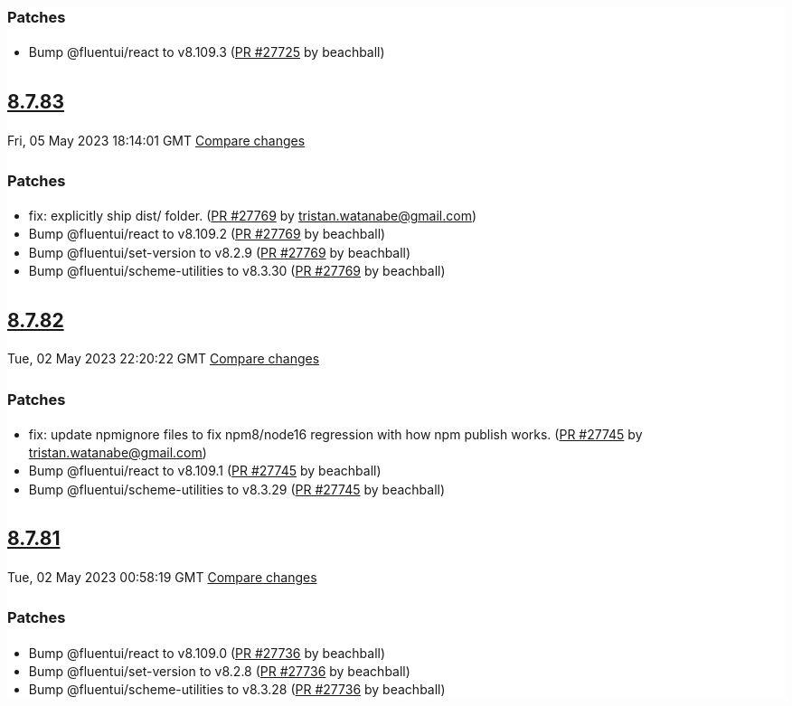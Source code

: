 ### Patches

- Bump @fluentui/react to v8.109.3 ([PR #27725](https://github.com/microsoft/fluentui/pull/27725) by beachball)

## [8.7.83](https://github.com/microsoft/fluentui/tree/@fluentui/theme-samples_v8.7.83)

Fri, 05 May 2023 18:14:01 GMT 
[Compare changes](https://github.com/microsoft/fluentui/compare/@fluentui/theme-samples_v8.7.82..@fluentui/theme-samples_v8.7.83)

### Patches

- fix: explicitly ship dist/ folder. ([PR #27769](https://github.com/microsoft/fluentui/pull/27769) by tristan.watanabe@gmail.com)
- Bump @fluentui/react to v8.109.2 ([PR #27769](https://github.com/microsoft/fluentui/pull/27769) by beachball)
- Bump @fluentui/set-version to v8.2.9 ([PR #27769](https://github.com/microsoft/fluentui/pull/27769) by beachball)
- Bump @fluentui/scheme-utilities to v8.3.30 ([PR #27769](https://github.com/microsoft/fluentui/pull/27769) by beachball)

## [8.7.82](https://github.com/microsoft/fluentui/tree/@fluentui/theme-samples_v8.7.82)

Tue, 02 May 2023 22:20:22 GMT 
[Compare changes](https://github.com/microsoft/fluentui/compare/@fluentui/theme-samples_v8.7.81..@fluentui/theme-samples_v8.7.82)

### Patches

- fix: update npmignore files to fix npm8/node16 regression with how npm publish works. ([PR #27745](https://github.com/microsoft/fluentui/pull/27745) by tristan.watanabe@gmail.com)
- Bump @fluentui/react to v8.109.1 ([PR #27745](https://github.com/microsoft/fluentui/pull/27745) by beachball)
- Bump @fluentui/scheme-utilities to v8.3.29 ([PR #27745](https://github.com/microsoft/fluentui/pull/27745) by beachball)

## [8.7.81](https://github.com/microsoft/fluentui/tree/@fluentui/theme-samples_v8.7.81)

Tue, 02 May 2023 00:58:19 GMT 
[Compare changes](https://github.com/microsoft/fluentui/compare/@fluentui/theme-samples_v8.7.80..@fluentui/theme-samples_v8.7.81)

### Patches

- Bump @fluentui/react to v8.109.0 ([PR #27736](https://github.com/microsoft/fluentui/pull/27736) by beachball)
- Bump @fluentui/set-version to v8.2.8 ([PR #27736](https://github.com/microsoft/fluentui/pull/27736) by beachball)
- Bump @fluentui/scheme-utilities to v8.3.28 ([PR #27736](https://github.com/microsoft/fluentui/pull/27736) by beachball)
